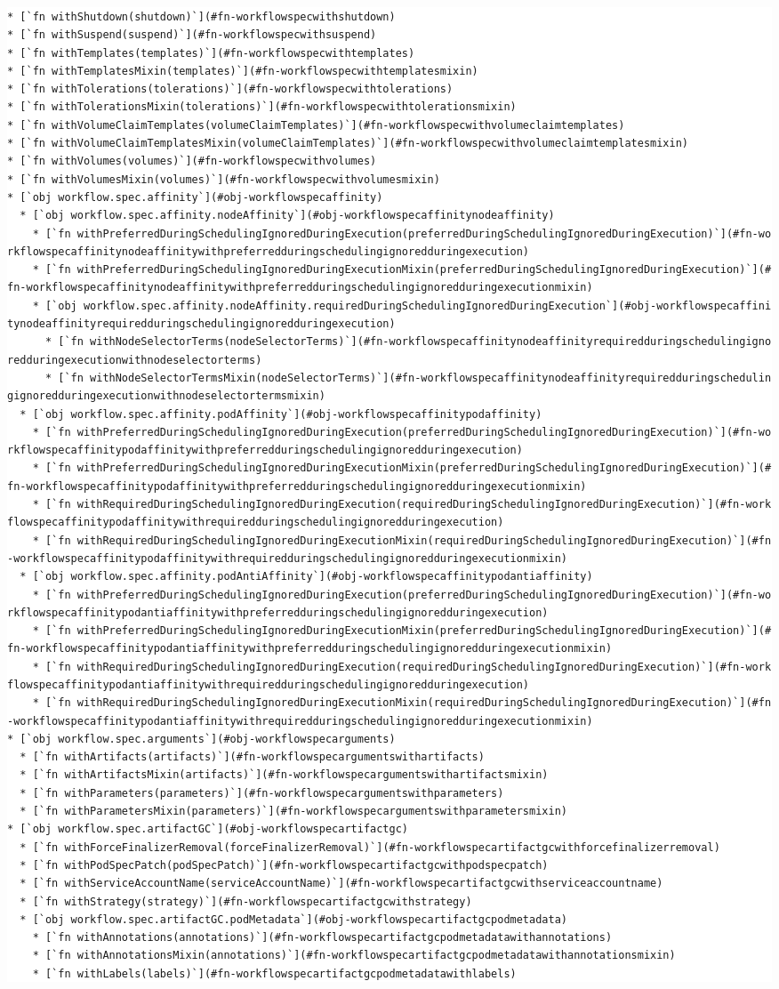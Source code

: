     * [`fn withShutdown(shutdown)`](#fn-workflowspecwithshutdown)
    * [`fn withSuspend(suspend)`](#fn-workflowspecwithsuspend)
    * [`fn withTemplates(templates)`](#fn-workflowspecwithtemplates)
    * [`fn withTemplatesMixin(templates)`](#fn-workflowspecwithtemplatesmixin)
    * [`fn withTolerations(tolerations)`](#fn-workflowspecwithtolerations)
    * [`fn withTolerationsMixin(tolerations)`](#fn-workflowspecwithtolerationsmixin)
    * [`fn withVolumeClaimTemplates(volumeClaimTemplates)`](#fn-workflowspecwithvolumeclaimtemplates)
    * [`fn withVolumeClaimTemplatesMixin(volumeClaimTemplates)`](#fn-workflowspecwithvolumeclaimtemplatesmixin)
    * [`fn withVolumes(volumes)`](#fn-workflowspecwithvolumes)
    * [`fn withVolumesMixin(volumes)`](#fn-workflowspecwithvolumesmixin)
    * [`obj workflow.spec.affinity`](#obj-workflowspecaffinity)
      * [`obj workflow.spec.affinity.nodeAffinity`](#obj-workflowspecaffinitynodeaffinity)
        * [`fn withPreferredDuringSchedulingIgnoredDuringExecution(preferredDuringSchedulingIgnoredDuringExecution)`](#fn-workflowspecaffinitynodeaffinitywithpreferredduringschedulingignoredduringexecution)
        * [`fn withPreferredDuringSchedulingIgnoredDuringExecutionMixin(preferredDuringSchedulingIgnoredDuringExecution)`](#fn-workflowspecaffinitynodeaffinitywithpreferredduringschedulingignoredduringexecutionmixin)
        * [`obj workflow.spec.affinity.nodeAffinity.requiredDuringSchedulingIgnoredDuringExecution`](#obj-workflowspecaffinitynodeaffinityrequiredduringschedulingignoredduringexecution)
          * [`fn withNodeSelectorTerms(nodeSelectorTerms)`](#fn-workflowspecaffinitynodeaffinityrequiredduringschedulingignoredduringexecutionwithnodeselectorterms)
          * [`fn withNodeSelectorTermsMixin(nodeSelectorTerms)`](#fn-workflowspecaffinitynodeaffinityrequiredduringschedulingignoredduringexecutionwithnodeselectortermsmixin)
      * [`obj workflow.spec.affinity.podAffinity`](#obj-workflowspecaffinitypodaffinity)
        * [`fn withPreferredDuringSchedulingIgnoredDuringExecution(preferredDuringSchedulingIgnoredDuringExecution)`](#fn-workflowspecaffinitypodaffinitywithpreferredduringschedulingignoredduringexecution)
        * [`fn withPreferredDuringSchedulingIgnoredDuringExecutionMixin(preferredDuringSchedulingIgnoredDuringExecution)`](#fn-workflowspecaffinitypodaffinitywithpreferredduringschedulingignoredduringexecutionmixin)
        * [`fn withRequiredDuringSchedulingIgnoredDuringExecution(requiredDuringSchedulingIgnoredDuringExecution)`](#fn-workflowspecaffinitypodaffinitywithrequiredduringschedulingignoredduringexecution)
        * [`fn withRequiredDuringSchedulingIgnoredDuringExecutionMixin(requiredDuringSchedulingIgnoredDuringExecution)`](#fn-workflowspecaffinitypodaffinitywithrequiredduringschedulingignoredduringexecutionmixin)
      * [`obj workflow.spec.affinity.podAntiAffinity`](#obj-workflowspecaffinitypodantiaffinity)
        * [`fn withPreferredDuringSchedulingIgnoredDuringExecution(preferredDuringSchedulingIgnoredDuringExecution)`](#fn-workflowspecaffinitypodantiaffinitywithpreferredduringschedulingignoredduringexecution)
        * [`fn withPreferredDuringSchedulingIgnoredDuringExecutionMixin(preferredDuringSchedulingIgnoredDuringExecution)`](#fn-workflowspecaffinitypodantiaffinitywithpreferredduringschedulingignoredduringexecutionmixin)
        * [`fn withRequiredDuringSchedulingIgnoredDuringExecution(requiredDuringSchedulingIgnoredDuringExecution)`](#fn-workflowspecaffinitypodantiaffinitywithrequiredduringschedulingignoredduringexecution)
        * [`fn withRequiredDuringSchedulingIgnoredDuringExecutionMixin(requiredDuringSchedulingIgnoredDuringExecution)`](#fn-workflowspecaffinitypodantiaffinitywithrequiredduringschedulingignoredduringexecutionmixin)
    * [`obj workflow.spec.arguments`](#obj-workflowspecarguments)
      * [`fn withArtifacts(artifacts)`](#fn-workflowspecargumentswithartifacts)
      * [`fn withArtifactsMixin(artifacts)`](#fn-workflowspecargumentswithartifactsmixin)
      * [`fn withParameters(parameters)`](#fn-workflowspecargumentswithparameters)
      * [`fn withParametersMixin(parameters)`](#fn-workflowspecargumentswithparametersmixin)
    * [`obj workflow.spec.artifactGC`](#obj-workflowspecartifactgc)
      * [`fn withForceFinalizerRemoval(forceFinalizerRemoval)`](#fn-workflowspecartifactgcwithforcefinalizerremoval)
      * [`fn withPodSpecPatch(podSpecPatch)`](#fn-workflowspecartifactgcwithpodspecpatch)
      * [`fn withServiceAccountName(serviceAccountName)`](#fn-workflowspecartifactgcwithserviceaccountname)
      * [`fn withStrategy(strategy)`](#fn-workflowspecartifactgcwithstrategy)
      * [`obj workflow.spec.artifactGC.podMetadata`](#obj-workflowspecartifactgcpodmetadata)
        * [`fn withAnnotations(annotations)`](#fn-workflowspecartifactgcpodmetadatawithannotations)
        * [`fn withAnnotationsMixin(annotations)`](#fn-workflowspecartifactgcpodmetadatawithannotationsmixin)
        * [`fn withLabels(labels)`](#fn-workflowspecartifactgcpodmetadatawithlabels)